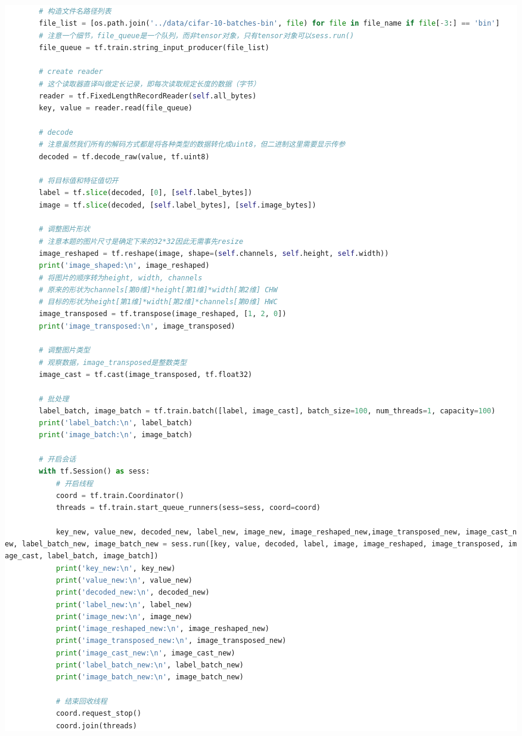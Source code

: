 ```python
        # 构造文件名路径列表
        file_list = [os.path.join('../data/cifar-10-batches-bin', file) for file in file_name if file[-3:] == 'bin']
        # 注意一个细节，file_queue是一个队列，而非tensor对象，只有tensor对象可以sess.run()
        file_queue = tf.train.string_input_producer(file_list)

        # create reader
        # 这个读取器直译叫做定长记录，即每次读取规定长度的数据（字节）
        reader = tf.FixedLengthRecordReader(self.all_bytes)
        key, value = reader.read(file_queue)

        # decode
        # 注意虽然我们所有的解码方式都是将各种类型的数据转化成uint8，但二进制这里需要显示传参
        decoded = tf.decode_raw(value, tf.uint8)

        # 将目标值和特征值切开
        label = tf.slice(decoded, [0], [self.label_bytes])
        image = tf.slice(decoded, [self.label_bytes], [self.image_bytes])

        # 调整图片形状
        # 注意本题的图片尺寸是确定下来的32*32因此无需事先resize
        image_reshaped = tf.reshape(image, shape=(self.channels, self.height, self.width))
        print('image_shaped:\n', image_reshaped)
        # 将图片的顺序转为height, width, channels
        # 原来的形状为channels[第0维]*height[第1维]*width[第2维] CHW
        # 目标的形状为height[第1维]*width[第2维]*channels[第0维] HWC
        image_transposed = tf.transpose(image_reshaped, [1, 2, 0])
        print('image_transposed:\n', image_transposed)

        # 调整图片类型
        # 观察数据，image_transposed是整数类型
        image_cast = tf.cast(image_transposed, tf.float32)

        # 批处理
        label_batch, image_batch = tf.train.batch([label, image_cast], batch_size=100, num_threads=1, capacity=100)
        print('label_batch:\n', label_batch)
        print('image_batch:\n', image_batch)

        # 开启会话
        with tf.Session() as sess:
            # 开启线程
            coord = tf.train.Coordinator()
            threads = tf.train.start_queue_runners(sess=sess, coord=coord)

            key_new, value_new, decoded_new, label_new, image_new, image_reshaped_new,image_transposed_new, image_cast_new, label_batch_new, image_batch_new = sess.run([key, value, decoded, label, image, image_reshaped, image_transposed, image_cast, label_batch, image_batch])
            print('key_new:\n', key_new)
            print('value_new:\n', value_new)
            print('decoded_new:\n', decoded_new)
            print('label_new:\n', label_new)
            print('image_new:\n', image_new)
            print('image_reshaped_new:\n', image_reshaped_new)
            print('image_transposed_new:\n', image_transposed_new)
            print('image_cast_new:\n', image_cast_new)
            print('label_batch_new:\n', label_batch_new)
            print('image_batch_new:\n', image_batch_new)

            # 结束回收线程
            coord.request_stop()
            coord.join(threads)

```